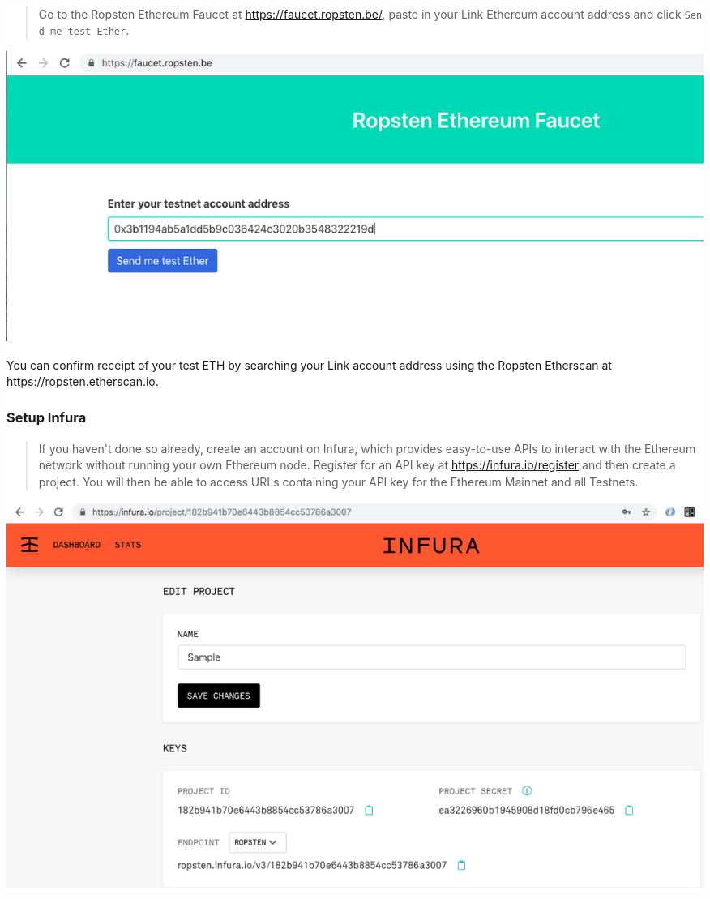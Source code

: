> Go to the Ropsten Ethereum Faucet at https://faucet.ropsten.be/, paste in your Link Ethereum account address and click `Send me test Ether`. 

![Ropsten Faucet](images/ropsten_faucet.png)

You can confirm receipt of your test ETH by searching your Link account address using the Ropsten Etherscan at https://ropsten.etherscan.io. 

### Setup Infura

> If you haven't done so already, create an account on Infura, which provides easy-to-use APIs to interact with the Ethereum network without running your own Ethereum node. Register for an API key at https://infura.io/register and then create a project. You will then be able to access URLs containing your API key for the Ethereum Mainnet and all Testnets.

![Infura Setup](images/infura_setup.png)
